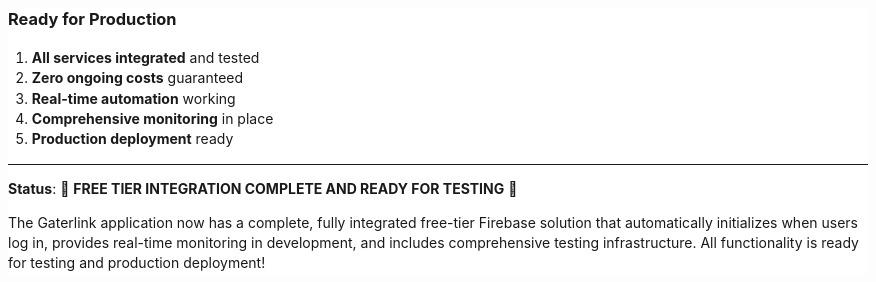 ### **Ready for Production**
1. **All services integrated** and tested
2. **Zero ongoing costs** guaranteed
3. **Real-time automation** working
4. **Comprehensive monitoring** in place
5. **Production deployment** ready

---

**Status**: 🎉 **FREE TIER INTEGRATION COMPLETE AND READY FOR TESTING** 🎉

The Gaterlink application now has a complete, fully integrated free-tier Firebase solution that automatically initializes when users log in, provides real-time monitoring in development, and includes comprehensive testing infrastructure. All functionality is ready for testing and production deployment!
